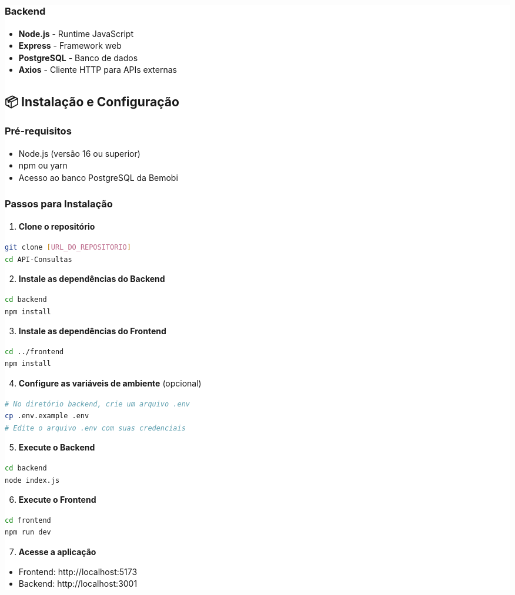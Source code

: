 ### Backend
- **Node.js** - Runtime JavaScript
- **Express** - Framework web
- **PostgreSQL** - Banco de dados
- **Axios** - Cliente HTTP para APIs externas

## 📦 Instalação e Configuração

### Pré-requisitos
- Node.js (versão 16 ou superior)
- npm ou yarn
- Acesso ao banco PostgreSQL da Bemobi

### Passos para Instalação

1. **Clone o repositório**
```bash
git clone [URL_DO_REPOSITORIO]
cd API-Consultas
```

2. **Instale as dependências do Backend**
```bash
cd backend
npm install
```

3. **Instale as dependências do Frontend**
```bash
cd ../frontend
npm install
```

4. **Configure as variáveis de ambiente** (opcional)
```bash
# No diretório backend, crie um arquivo .env
cp .env.example .env
# Edite o arquivo .env com suas credenciais
```

5. **Execute o Backend**
```bash
cd backend
node index.js
```

6. **Execute o Frontend**
```bash
cd frontend
npm run dev
```

7. **Acesse a aplicação**
- Frontend: http://localhost:5173
- Backend: http://localhost:3001
